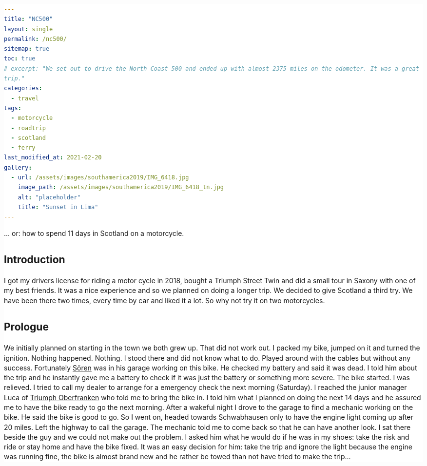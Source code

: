 ```yaml
---
title: "NC500"
layout: single
permalink: /nc500/
sitemap: true
toc: true
# excerpt: "We set out to drive the North Coast 500 and ended up with almost 2375 miles on the odometer. It was a great trip."
categories:
  - travel
tags:
  - motorcycle
  - roadtrip
  - scotland
  - ferry
last_modified_at: 2021-02-20
gallery:
  - url: /assets/images/southamerica2019/IMG_6418.jpg
    image_path: /assets/images/southamerica2019/IMG_6418_tn.jpg
    alt: "placeholder"
    title: "Sunset in Lima"
---
```


... or: how to spend 11 days in Scotland on a motorcycle. 

## Introduction

I got my drivers license for riding a motor cycle in 2018, bought a Triumph Street Twin and did a small tour in Saxony with one of my best friends. It was a nice experience and so we planned on doing a longer trip. We decided to give Scotland a third try. We have been there two times, every time by car and liked it a lot. So why not try it on two motorcycles.

## Prologue

We initially planned on starting in the town we both grew up. That did not work out. I packed my bike, jumped on it and turned the ignition. Nothing happened. Nothing. I stood there and did not know what to do. Played around with the cables but without any success. Fortunately [Sören](https://www.expedition-europe.de) was in his garage working on this bike. He checked my battery and said it was dead. I told him about the trip and he instantly gave me a battery to check if it was just the battery or something more severe. The bike started. I was relieved. I tried to call my dealer to arrange for a emergency check the next morning (Saturday). I reached the junior manager Luca of [Triumph Oberfranken](https://triumph-oberfranken.de/de) who told me to bring the bike in. I told him what I planned on doing the next 14 days and he assured me to have the bike ready to go the next morning. After a wakeful night I drove to the garage to find a mechanic working on the bike. He said the bike is good to go. So I went on, headed towards Schwabhausen only to have the engine light coming up after 20 miles. Left the highway to call the garage. The mechanic told me to come back so that he can have another look. I sat there beside the guy and we could not make out the problem. I asked him what he would do if he was in my shoes: take the risk and ride or stay home and have the bike fixed. It was an easy decision for him: take the trip and ignore the light because the engine was running fine, the bike is almost brand new and he rather be towed than not have tried to make the trip...
